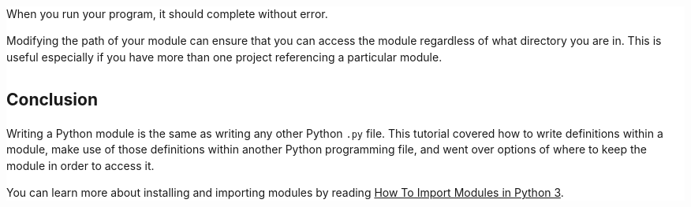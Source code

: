 When you run your program, it should complete without error.

Modifying the path of your module can ensure that you can access the module regardless of what directory you are in. This is useful especially if you have more than one project referencing a particular module.

## Conclusion

Writing a Python module is the same as writing any other Python `.py` file. This tutorial covered how to write definitions within a module, make use of those definitions within another Python programming file, and went over options of where to keep the module in order to access it.

You can learn more about installing and importing modules by reading [How To Import Modules in Python 3](how-to-import-modules-in-python-3).

